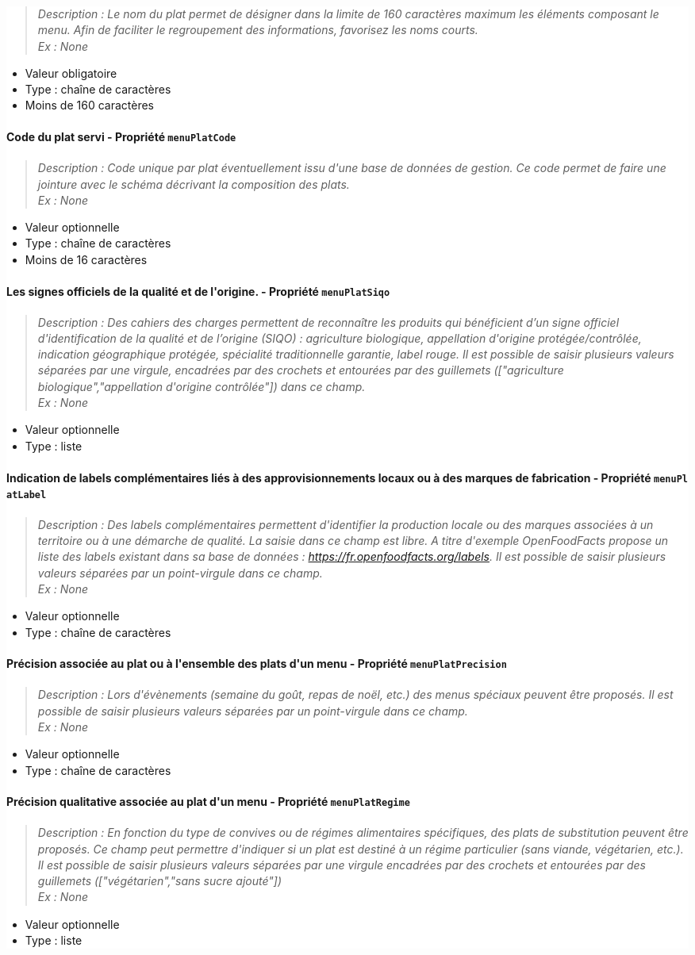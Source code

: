> *Description : Le nom du plat permet de désigner dans la limite de 160 caractères maximum les éléments composant le menu. Afin de faciliter le regroupement des informations, favorisez les noms courts.<br/>Ex : None*
- Valeur obligatoire
- Type : chaîne de caractères
- Moins de 160 caractères

#### Code du plat servi - Propriété `menuPlatCode`

> *Description : Code unique par plat éventuellement issu d'une base de données de gestion. Ce code permet de faire une jointure avec le schéma décrivant la composition des plats.<br/>Ex : None*
- Valeur optionnelle
- Type : chaîne de caractères
- Moins de 16 caractères

#### Les signes officiels de la qualité et de l'origine. - Propriété `menuPlatSiqo`

> *Description : Des cahiers des charges permettent de reconnaître les produits qui bénéficient d’un signe officiel d'identification de la qualité et de l’origine (SIQO) : agriculture biologique, appellation d'origine protégée/contrôlée, indication géographique protégée, spécialité traditionnelle garantie, label rouge. Il est possible de saisir plusieurs valeurs séparées par une virgule, encadrées par des crochets et entourées par des guillemets (["agriculture biologique","appellation d'origine contrôlée"])   dans ce champ.<br/>Ex : None*
- Valeur optionnelle
- Type : liste

#### Indication de labels complémentaires liés à des approvisionnements locaux ou à des marques de fabrication - Propriété `menuPlatLabel`

> *Description : Des labels complémentaires permettent d'identifier la production locale ou des marques associées à un territoire ou à une démarche de qualité. La saisie dans ce champ est libre. A titre d'exemple OpenFoodFacts propose un liste des labels existant dans sa base de données : https://fr.openfoodfacts.org/labels. Il est possible de saisir plusieurs valeurs séparées par un point-virgule dans ce champ. <br/>Ex : None*
- Valeur optionnelle
- Type : chaîne de caractères

#### Précision associée au plat ou à l'ensemble des plats d'un menu - Propriété `menuPlatPrecision`

> *Description : Lors d'évènements (semaine du goût, repas de noël, etc.) des menus spéciaux peuvent être proposés. Il est possible de saisir plusieurs valeurs séparées par un point-virgule dans ce champ.<br/>Ex : None*
- Valeur optionnelle
- Type : chaîne de caractères

#### Précision qualitative associée au plat d'un menu - Propriété `menuPlatRegime`

> *Description : En fonction du type de convives ou de régimes alimentaires spécifiques, des plats de substitution peuvent être proposés. Ce champ peut permettre d'indiquer si un plat est destiné à un régime particulier (sans viande, végétarien, etc.). Il est possible de saisir plusieurs valeurs séparées par une virgule encadrées par des crochets et entourées par des guillemets (["végétarien","sans sucre ajouté"])<br/>Ex : None*
- Valeur optionnelle
- Type : liste
